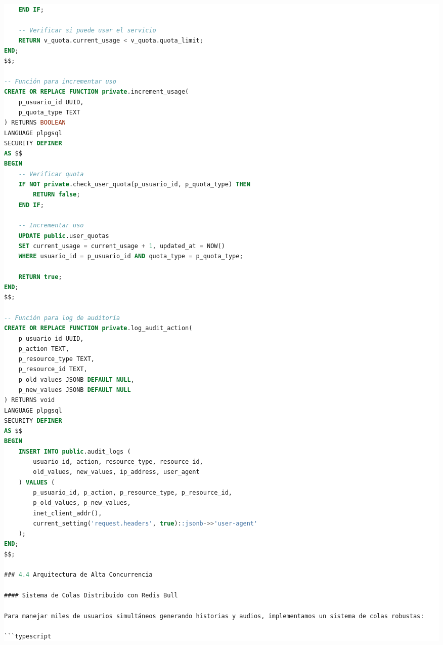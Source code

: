 ````sql
    END IF;

    -- Verificar si puede usar el servicio
    RETURN v_quota.current_usage < v_quota.quota_limit;
END;
$$;

-- Función para incrementar uso
CREATE OR REPLACE FUNCTION private.increment_usage(
    p_usuario_id UUID,
    p_quota_type TEXT
) RETURNS BOOLEAN
LANGUAGE plpgsql
SECURITY DEFINER
AS $$
BEGIN
    -- Verificar quota
    IF NOT private.check_user_quota(p_usuario_id, p_quota_type) THEN
        RETURN false;
    END IF;

    -- Incrementar uso
    UPDATE public.user_quotas
    SET current_usage = current_usage + 1, updated_at = NOW()
    WHERE usuario_id = p_usuario_id AND quota_type = p_quota_type;

    RETURN true;
END;
$$;

-- Función para log de auditoría
CREATE OR REPLACE FUNCTION private.log_audit_action(
    p_usuario_id UUID,
    p_action TEXT,
    p_resource_type TEXT,
    p_resource_id TEXT,
    p_old_values JSONB DEFAULT NULL,
    p_new_values JSONB DEFAULT NULL
) RETURNS void
LANGUAGE plpgsql
SECURITY DEFINER
AS $$
BEGIN
    INSERT INTO public.audit_logs (
        usuario_id, action, resource_type, resource_id,
        old_values, new_values, ip_address, user_agent
    ) VALUES (
        p_usuario_id, p_action, p_resource_type, p_resource_id,
        p_old_values, p_new_values,
        inet_client_addr(),
        current_setting('request.headers', true)::jsonb->>'user-agent'
    );
END;
$$;

### 4.4 Arquitectura de Alta Concurrencia

#### Sistema de Colas Distribuido con Redis Bull

Para manejar miles de usuarios simultáneos generando historias y audios, implementamos un sistema de colas robustas:

```typescript
````